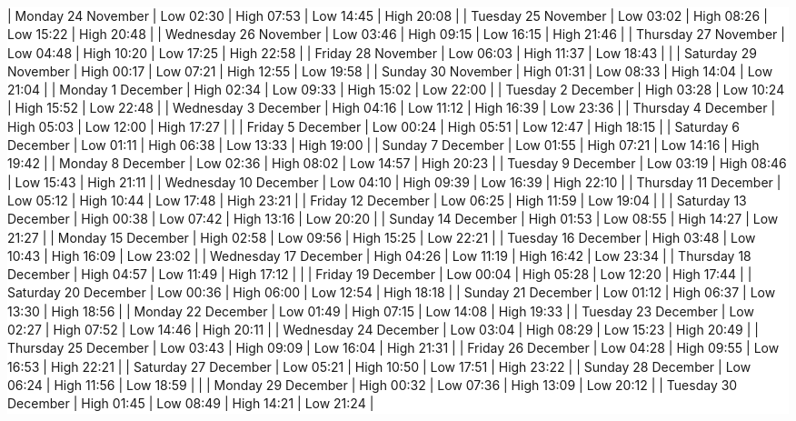| Monday 24 November | Low 02:30 | High 07:53 | Low 14:45 | High 20:08 | 
| Tuesday 25 November | Low 03:02 | High 08:26 | Low 15:22 | High 20:48 | 
| Wednesday 26 November | Low 03:46 | High 09:15 | Low 16:15 | High 21:46 | 
| Thursday 27 November | Low 04:48 | High 10:20 | Low 17:25 | High 22:58 | 
| Friday 28 November | Low 06:03 | High 11:37 | Low 18:43 |  | 
| Saturday 29 November | High 00:17 | Low 07:21 | High 12:55 | Low 19:58 | 
| Sunday 30 November | High 01:31 | Low 08:33 | High 14:04 | Low 21:04 | 
| Monday 1 December | High 02:34 | Low 09:33 | High 15:02 | Low 22:00 | 
| Tuesday 2 December | High 03:28 | Low 10:24 | High 15:52 | Low 22:48 | 
| Wednesday 3 December | High 04:16 | Low 11:12 | High 16:39 | Low 23:36 | 
| Thursday 4 December | High 05:03 | Low 12:00 | High 17:27 |  | 
| Friday 5 December | Low 00:24 | High 05:51 | Low 12:47 | High 18:15 | 
| Saturday 6 December | Low 01:11 | High 06:38 | Low 13:33 | High 19:00 | 
| Sunday 7 December | Low 01:55 | High 07:21 | Low 14:16 | High 19:42 | 
| Monday 8 December | Low 02:36 | High 08:02 | Low 14:57 | High 20:23 | 
| Tuesday 9 December | Low 03:19 | High 08:46 | Low 15:43 | High 21:11 | 
| Wednesday 10 December | Low 04:10 | High 09:39 | Low 16:39 | High 22:10 | 
| Thursday 11 December | Low 05:12 | High 10:44 | Low 17:48 | High 23:21 | 
| Friday 12 December | Low 06:25 | High 11:59 | Low 19:04 |  | 
| Saturday 13 December | High 00:38 | Low 07:42 | High 13:16 | Low 20:20 | 
| Sunday 14 December | High 01:53 | Low 08:55 | High 14:27 | Low 21:27 | 
| Monday 15 December | High 02:58 | Low 09:56 | High 15:25 | Low 22:21 | 
| Tuesday 16 December | High 03:48 | Low 10:43 | High 16:09 | Low 23:02 | 
| Wednesday 17 December | High 04:26 | Low 11:19 | High 16:42 | Low 23:34 | 
| Thursday 18 December | High 04:57 | Low 11:49 | High 17:12 |  | 
| Friday 19 December | Low 00:04 | High 05:28 | Low 12:20 | High 17:44 | 
| Saturday 20 December | Low 00:36 | High 06:00 | Low 12:54 | High 18:18 | 
| Sunday 21 December | Low 01:12 | High 06:37 | Low 13:30 | High 18:56 | 
| Monday 22 December | Low 01:49 | High 07:15 | Low 14:08 | High 19:33 | 
| Tuesday 23 December | Low 02:27 | High 07:52 | Low 14:46 | High 20:11 | 
| Wednesday 24 December | Low 03:04 | High 08:29 | Low 15:23 | High 20:49 | 
| Thursday 25 December | Low 03:43 | High 09:09 | Low 16:04 | High 21:31 | 
| Friday 26 December | Low 04:28 | High 09:55 | Low 16:53 | High 22:21 | 
| Saturday 27 December | Low 05:21 | High 10:50 | Low 17:51 | High 23:22 | 
| Sunday 28 December | Low 06:24 | High 11:56 | Low 18:59 |  | 
| Monday 29 December | High 00:32 | Low 07:36 | High 13:09 | Low 20:12 | 
| Tuesday 30 December | High 01:45 | Low 08:49 | High 14:21 | Low 21:24 | 